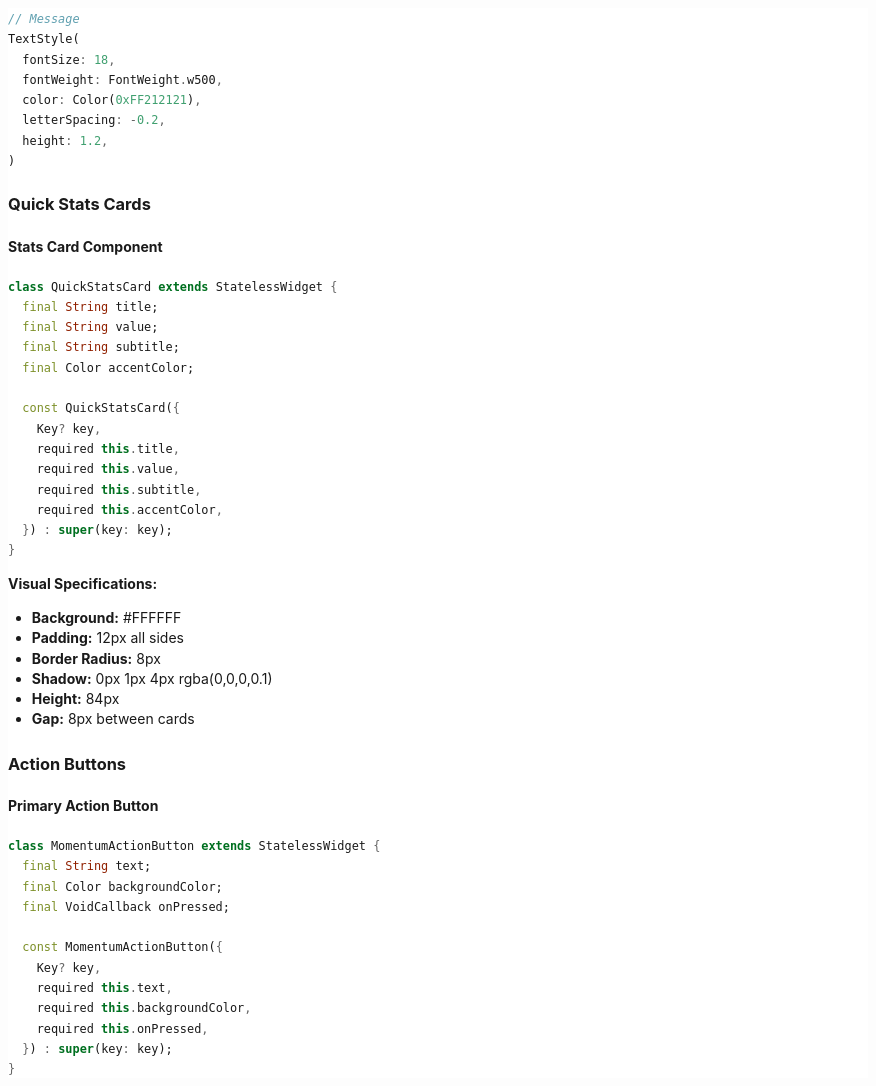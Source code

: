 ```dart
// Message
TextStyle(
  fontSize: 18,
  fontWeight: FontWeight.w500,
  color: Color(0xFF212121),
  letterSpacing: -0.2,
  height: 1.2,
)
```

### **Quick Stats Cards**

#### **Stats Card Component**
```dart
class QuickStatsCard extends StatelessWidget {
  final String title;
  final String value;
  final String subtitle;
  final Color accentColor;
  
  const QuickStatsCard({
    Key? key,
    required this.title,
    required this.value,
    required this.subtitle,
    required this.accentColor,
  }) : super(key: key);
}
```

**Visual Specifications:**
- **Background:** #FFFFFF
- **Padding:** 12px all sides
- **Border Radius:** 8px
- **Shadow:** 0px 1px 4px rgba(0,0,0,0.1)
- **Height:** 84px
- **Gap:** 8px between cards

### **Action Buttons**

#### **Primary Action Button**
```dart
class MomentumActionButton extends StatelessWidget {
  final String text;
  final Color backgroundColor;
  final VoidCallback onPressed;
  
  const MomentumActionButton({
    Key? key,
    required this.text,
    required this.backgroundColor,
    required this.onPressed,
  }) : super(key: key);
}
```
